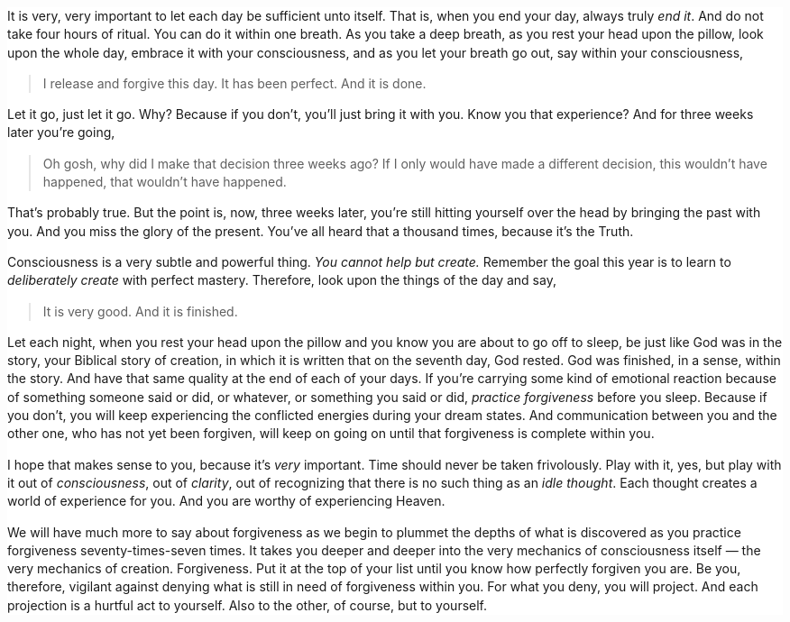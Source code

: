 It is very, very important to let each day be sufficient unto itself.
That is, when you end your day, always truly *end it*. And do not take
four hours of ritual. You can do it within one breath. As you take a
deep breath, as you rest your head upon the pillow, look upon the whole
day, embrace it with your consciousness, and as you let your breath go
out, say within your consciousness,

> I release and forgive this day. It has been perfect. And it is done.

Let it go, just let it go. Why? Because if you don’t, you’ll just bring
it with you. Know you that experience? And for three weeks later you’re
going,

> Oh gosh, why did I make that decision three weeks ago? If I only would
> have made a different decision, this wouldn’t have happened, that
> wouldn’t have happened.

That’s probably true. But the point is, now, three weeks later, you’re
still hitting yourself over the head by bringing the past with you. And
you miss the glory of the present. You’ve all heard that a thousand
times, because it’s the Truth.

Consciousness is a very subtle and powerful thing. *You cannot help but
create.* Remember the goal this year is to learn to *deliberately create*
with perfect mastery. Therefore, look upon the things of the day and
say,

> It is very good. And it is finished.

Let each night, when you rest your head upon the pillow and you know you
are about to go off to sleep, be just like God was in the story, your
Biblical story of creation, in which it is written that on the seventh
day, God rested. God was finished, in a sense, within the story. And
have that same quality at the end of each of your days. If you’re
carrying some kind of emotional reaction because of something someone
said or did, or whatever, or something you said or did, *practice
forgiveness* before you sleep. Because if you don’t, you will keep
experiencing the conflicted energies during your dream states. And
communication between you and the other one, who has not yet been
forgiven, will keep on going on until that forgiveness is complete
within you.

I hope that makes sense to you, because it’s *very* important. Time should
never be taken frivolously. Play with it, yes, but play with it out of
*consciousness*, out of *clarity*, out of recognizing that there is no such
thing as an *idle thought*. Each thought creates a world of experience for
you. And you are worthy of experiencing Heaven.



We will have much more to say about forgiveness as we begin to plummet
the depths of what is discovered as you practice forgiveness
seventy-times-seven times. It takes you deeper and deeper into the very
mechanics of consciousness itself — the very mechanics of creation.
Forgiveness. Put it at the top of your list until you know how perfectly
forgiven you are. Be you, therefore, vigilant against denying what is
still in need of forgiveness within you. For what you deny, you will
project. And each projection is a hurtful act to yourself. Also to the
other, of course, but to yourself.
